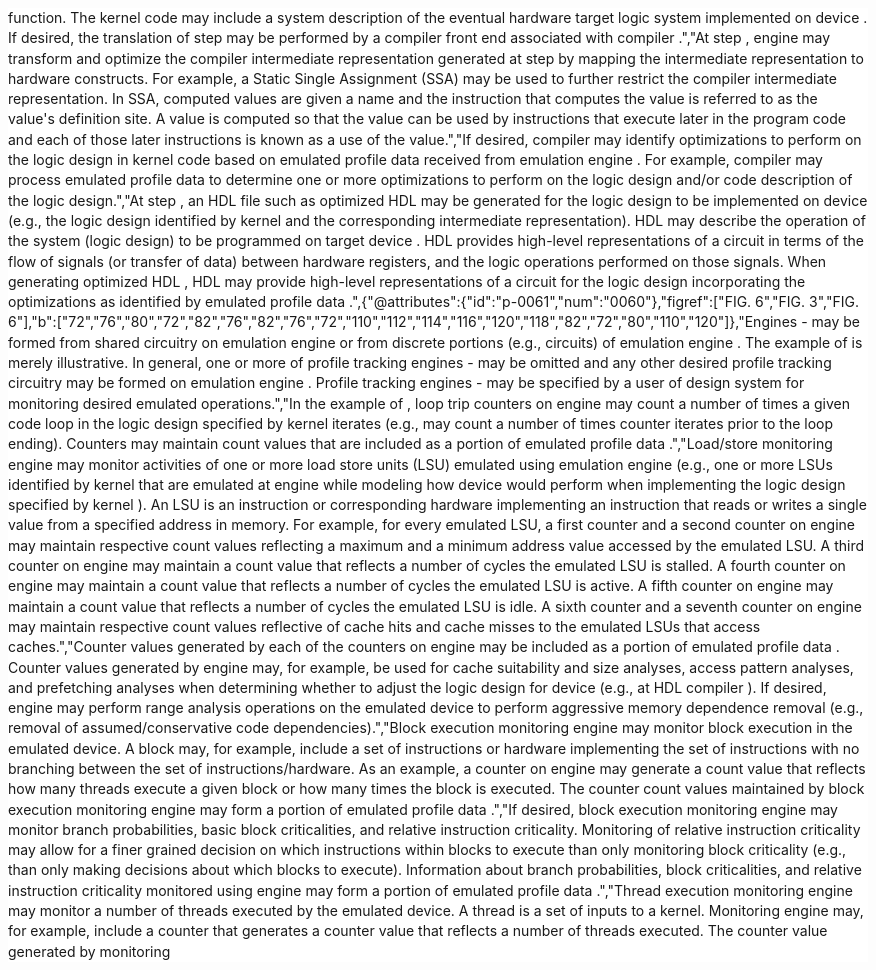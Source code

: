 function. The kernel code  may include a system description of the eventual hardware target logic system implemented on device . If desired, the translation of step  may be performed by a compiler front end associated with compiler .","At step , engine  may transform and optimize the compiler intermediate representation generated at step  by mapping the intermediate representation to hardware constructs. For example, a Static Single Assignment (SSA) may be used to further restrict the compiler intermediate representation. In SSA, computed values are given a name and the instruction that computes the value is referred to as the value's definition site. A value is computed so that the value can be used by instructions that execute later in the program code and each of those later instructions is known as a use of the value.","If desired, compiler  may identify optimizations to perform on the logic design in kernel code  based on emulated profile data  received from emulation engine . For example, compiler  may process emulated profile data  to determine one or more optimizations to perform on the logic design and\/or code description of the logic design.","At step , an HDL file such as optimized HDL  may be generated for the logic design to be implemented on device  (e.g., the logic design identified by kernel  and the corresponding intermediate representation). HDL  may describe the operation of the system (logic design) to be programmed on target device . HDL  provides high-level representations of a circuit in terms of the flow of signals (or transfer of data) between hardware registers, and the logic operations performed on those signals. When generating optimized HDL , HDL  may provide high-level representations of a circuit for the logic design incorporating the optimizations as identified by emulated profile data .",{"@attributes":{"id":"p-0061","num":"0060"},"figref":["FIG. 6","FIG. 3","FIG. 6"],"b":["72","76","80","72","82","76","82","76","72","110","112","114","116","120","118","82","72","80","110","120"]},"Engines - may be formed from shared circuitry on emulation engine  or from discrete portions (e.g., circuits) of emulation engine . The example of  is merely illustrative. In general, one or more of profile tracking engines - may be omitted and any other desired profile tracking circuitry may be formed on emulation engine . Profile tracking engines - may be specified by a user of design system  for monitoring desired emulated operations.","In the example of , loop trip counters  on engine  may count a number of times a given code loop in the logic design specified by kernel  iterates (e.g., may count a number of times counter  iterates prior to the loop ending). Counters  may maintain count values that are included as a portion of emulated profile data .","Load\/store monitoring engine  may monitor activities of one or more load store units (LSU) emulated using emulation engine  (e.g., one or more LSUs identified by kernel  that are emulated at engine  while modeling how device  would perform when implementing the logic design specified by kernel ). An LSU is an instruction or corresponding hardware implementing an instruction that reads or writes a single value from a specified address in memory. For example, for every emulated LSU, a first counter and a second counter on engine  may maintain respective count values reflecting a maximum and a minimum address value accessed by the emulated LSU. A third counter on engine  may maintain a count value that reflects a number of cycles the emulated LSU is stalled. A fourth counter on engine  may maintain a count value that reflects a number of cycles the emulated LSU is active. A fifth counter on engine  may maintain a count value that reflects a number of cycles the emulated LSU is idle. A sixth counter and a seventh counter on engine  may maintain respective count values reflective of cache hits and cache misses to the emulated LSUs that access caches.","Counter values generated by each of the counters on engine  may be included as a portion of emulated profile data . Counter values generated by engine  may, for example, be used for cache suitability and size analyses, access pattern analyses, and prefetching analyses when determining whether to adjust the logic design for device  (e.g., at HDL compiler ). If desired, engine  may perform range analysis operations on the emulated device to perform aggressive memory dependence removal (e.g., removal of assumed\/conservative code dependencies).","Block execution monitoring engine  may monitor block execution in the emulated device. A block may, for example, include a set of instructions or hardware implementing the set of instructions with no branching between the set of instructions\/hardware. As an example, a counter on engine  may generate a count value that reflects how many threads execute a given block or how many times the block is executed. The counter count values maintained by block execution monitoring engine  may form a portion of emulated profile data .","If desired, block execution monitoring engine  may monitor branch probabilities, basic block criticalities, and relative instruction criticality. Monitoring of relative instruction criticality may allow for a finer grained decision on which instructions within blocks to execute than only monitoring block criticality (e.g., than only making decisions about which blocks to execute). Information about branch probabilities, block criticalities, and relative instruction criticality monitored using engine  may form a portion of emulated profile data .","Thread execution monitoring engine  may monitor a number of threads executed by the emulated device. A thread is a set of inputs to a kernel. Monitoring engine  may, for example, include a counter that generates a counter value that reflects a number of threads executed. The counter value generated by monitoring
